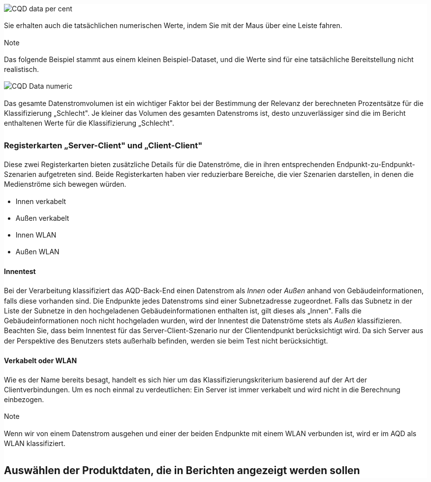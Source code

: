 ![CQD data per cent](../images/29795f71-ca96-4763-a76c-b4bb7c0e5828.png)
  
Sie erhalten auch die tatsächlichen numerischen Werte, indem Sie mit der Maus über eine Leiste fahren.
  
> [!NOTE]
> Das folgende Beispiel stammt aus einem kleinen Beispiel-Dataset, und die Werte sind für eine tatsächliche Bereitstellung nicht realistisch. 
  
![CQD Data numeric](../images/8724b016-1a50-4d19-b48a-3b1aae4eb895.png)
  
Das gesamte Datenstromvolumen ist ein wichtiger Faktor bei der Bestimmung der Relevanz der berechneten Prozentsätze für die Klassifizierung „Schlecht". Je kleiner das Volumen des gesamten Datenstroms ist, desto unzuverlässiger sind die im Bericht enthaltenen Werte für die Klassifizierung „Schlecht".
  
### Registerkarten „Server-Client" und „Client-Client"

Diese zwei Registerkarten bieten zusätzliche Details für die Datenströme, die in ihren entsprechenden Endpunkt-zu-Endpunkt-Szenarien aufgetreten sind. Beide Registerkarten haben vier reduzierbare Bereiche, die vier Szenarien darstellen, in denen die Medienströme sich bewegen würden.
  
- Innen verkabelt
    
- Außen verkabelt
    
- Innen WLAN
    
- Außen WLAN
    
#### Innentest

Bei der Verarbeitung klassifiziert das AQD-Back-End einen Datenstrom als  *Innen*  oder *Außen*  anhand von Gebäudeinformationen, falls diese vorhanden sind. Die Endpunkte jedes Datenstroms sind einer Subnetzadresse zugeordnet. Falls das Subnetz in der Liste der Subnetze in den hochgeladenen Gebäudeinformationen enthalten ist, gilt dieses als „Innen". Falls die Gebäudeinformationen noch nicht hochgeladen wurden, wird der Innentest die Datenströme stets als *Außen*  klassifizieren. Beachten Sie, dass beim Innentest für das Server-Client-Szenario nur der Clientendpunkt berücksichtigt wird. Da sich Server aus der Perspektive des Benutzers stets außerhalb befinden, werden sie beim Test nicht berücksichtigt.
  
#### Verkabelt oder WLAN

Wie es der Name bereits besagt, handelt es sich hier um das Klassifizierungskriterium basierend auf der Art der Clientverbindungen. Um es noch einmal zu verdeutlichen: Ein Server ist immer verkabelt und wird nicht in die Berechnung einbezogen.
  
> [!NOTE]
> Wenn wir von einem Datenstrom ausgehen und einer der beiden Endpunkte mit einem WLAN verbunden ist, wird er im AQD als WLAN klassifiziert. 
  
## Auswählen der Produktdaten, die in Berichten angezeigt werden sollen
<a name="BKMK_FeaturesOfTheCQD"> </a>
